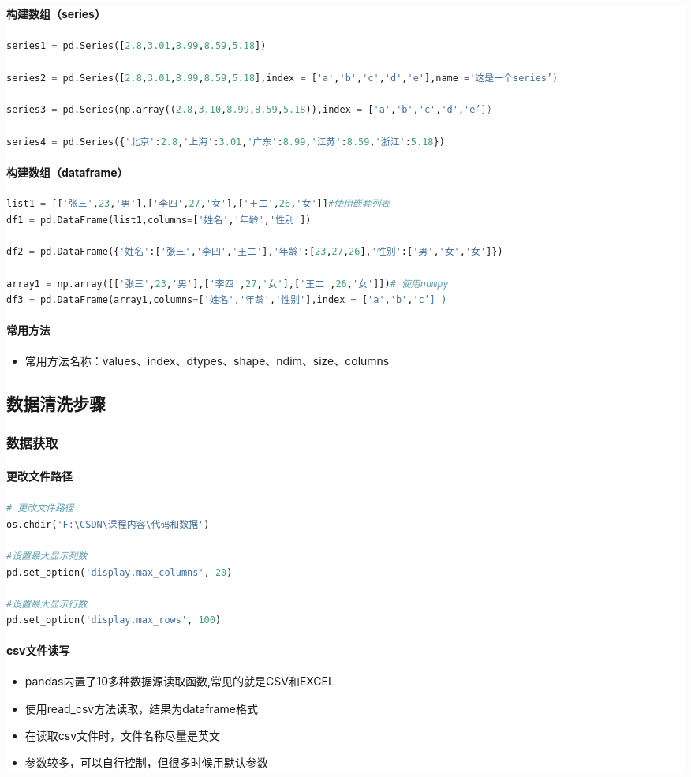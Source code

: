 #### 构建数组（series）

```python
series1 = pd.Series([2.8,3.01,8.99,8.59,5.18])
	  
series2 = pd.Series([2.8,3.01,8.99,8.59,5.18],index = ['a','b','c','d','e'],name ='这是一个series’) 
	  
series3 = pd.Series(np.array((2.8,3.10,8.99,8.59,5.18)),index = ['a','b','c','d','e’])
	  
series4 = pd.Series({'北京':2.8,'上海':3.01,'广东':8.99,'江苏':8.59,'浙江':5.18}) 
``` 
	  
#### 构建数组（dataframe）

```python
list1 = [['张三',23,'男'],['李四',27,'女'],['王二',26,'女']]#使用嵌套列表
df1 = pd.DataFrame(list1,columns=['姓名','年龄','性别'])
	  
df2 = pd.DataFrame({'姓名':['张三','李四','王二'],'年龄':[23,27,26],'性别':['男','女','女']}) 
	  
array1 = np.array([['张三',23,'男'],['李四',27,'女'],['王二',26,'女']])# 使用numpy
df3 = pd.DataFrame(array1,columns=['姓名','年龄','性别'],index = ['a','b','c’] ) 
```  

#### 常用方法

* 常用方法名称：values、index、dtypes、shape、ndim、size、columns



## 数据清洗步骤

### 数据获取

#### 更改文件路径

```python
# 更改文件路径
os.chdir('F:\CSDN\课程内容\代码和数据')

#设置最大显示列数
pd.set_option('display.max_columns', 20)

#设置最大显示行数
pd.set_option('display.max_rows', 100)
```  

#### csv文件读写

* pandas内置了10多种数据源读取函数,常见的就是CSV和EXCEL 

* 使用read_csv方法读取，结果为dataframe格式

* 在读取csv文件时，文件名称尽量是英文

* 参数较多，可以自行控制，但很多时候用默认参数 
